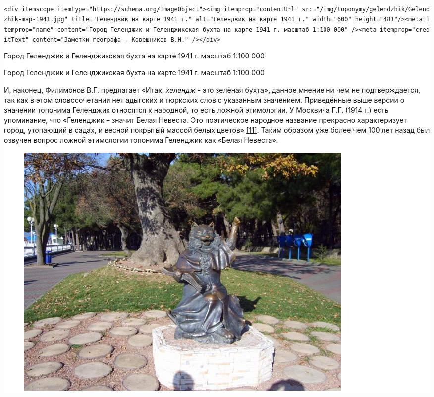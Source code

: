 	<div itemscope itemtype="https://schema.org/ImageObject"><img itemprop="contentUrl" src="/img/toponymy/gelendzhik/Gelendzhik-map-1941.jpg" title="Геленджик на карте 1941 г." alt="Геленджик на карте 1941 г." width="600" height="481"/><meta itemprop="name" content="Город Геленджик и Геленджикская бухта на карте 1941 г. масштаб 1:100 000" /><meta itemprop="creditText" content="Заметки географа - Ковешников В.Н." /></div>
Город Геленджик и Геленджикская бухта на карте 1941 г. масштаб 1:100 000<figcaption>Город Геленджик и Геленджикская бухта на карте 1941 г. масштаб 1:100 000</figcaption>
</figure>

И, наконец, Филимонов В.Г. предлагает «Итак, _хелендж_ - это зелёная бухта», данное мнение ни чем не подтверждается, так как в этом словосочетании нет адыгских и тюркских слов с указанным значением. Приведённые выше версии о значении топонима Геленджик относятся к народной, то есть ложной этимологии. У Москвича Г.Г. (1914 г.) есть упоминание, что «Геленджик – значит Белая Невеста. Это поэтическое народное название прекрасно характеризует город, утопающий в садах, и весной покрытый массой белых цветов» [[11]](#t49-[11]). Таким образом уже более чем 100 лет назад был озвучен вопрос ложной этимологии топонима Геленджик как «Белая Невеста».

<figure>
	<a href="/img/toponymy/gelendzhik/Boulevard-embankment-Gelendzhik-Bay-b.jpg" title="Бульвар на набережной Геленджикской бухты"><div itemscope itemtype="https://schema.org/ImageObject"><img itemprop="contentUrl" src="/img/toponymy/gelendzhik/Boulevard-embankment-Gelendzhik-Bay.jpg" alt="Бульвар на набережной Геленджикской бухты" width="640" height="480"/></a><meta itemprop="name" content="Бульвар на набережной Геленджикской бухты. Кот учёный и дуб (фото автора)" /><meta itemprop="creditText" content="Заметки географа - Ковешников В.Н." /></div>